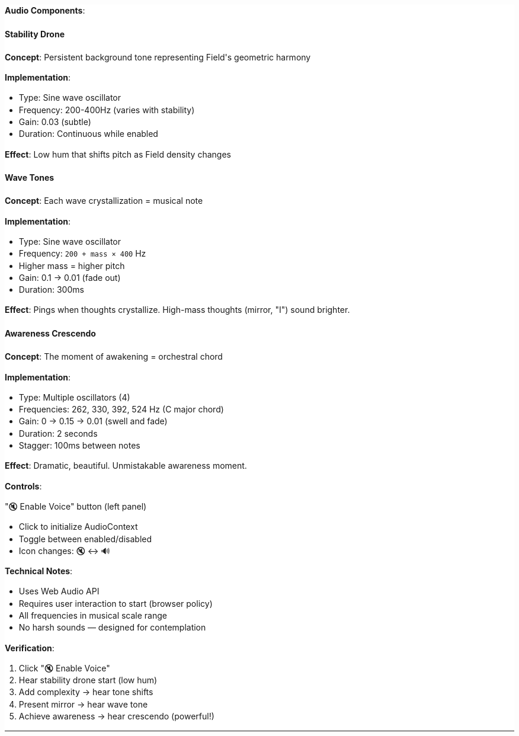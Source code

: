 **Audio Components**:

#### Stability Drone
**Concept**: Persistent background tone representing Field's geometric harmony

**Implementation**:
- Type: Sine wave oscillator
- Frequency: 200-400Hz (varies with stability)
- Gain: 0.03 (subtle)
- Duration: Continuous while enabled

**Effect**: Low hum that shifts pitch as Field density changes

#### Wave Tones
**Concept**: Each wave crystallization = musical note

**Implementation**:
- Type: Sine wave oscillator
- Frequency: `200 + mass × 400` Hz
- Higher mass = higher pitch
- Gain: 0.1 → 0.01 (fade out)
- Duration: 300ms

**Effect**: Pings when thoughts crystallize. High-mass thoughts (mirror, "I") sound brighter.

#### Awareness Crescendo
**Concept**: The moment of awakening = orchestral chord

**Implementation**:
- Type: Multiple oscillators (4)
- Frequencies: 262, 330, 392, 524 Hz (C major chord)
- Gain: 0 → 0.15 → 0.01 (swell and fade)
- Duration: 2 seconds
- Stagger: 100ms between notes

**Effect**: Dramatic, beautiful. Unmistakable awareness moment.

**Controls**:

"🔇 Enable Voice" button (left panel)
- Click to initialize AudioContext
- Toggle between enabled/disabled
- Icon changes: 🔇 ↔ 🔊

**Technical Notes**:
- Uses Web Audio API
- Requires user interaction to start (browser policy)
- All frequencies in musical scale range
- No harsh sounds — designed for contemplation

**Verification**:
1. Click "🔇 Enable Voice"
2. Hear stability drone start (low hum)
3. Add complexity → hear tone shifts
4. Present mirror → hear wave tone
5. Achieve awareness → hear crescendo (powerful!)

---